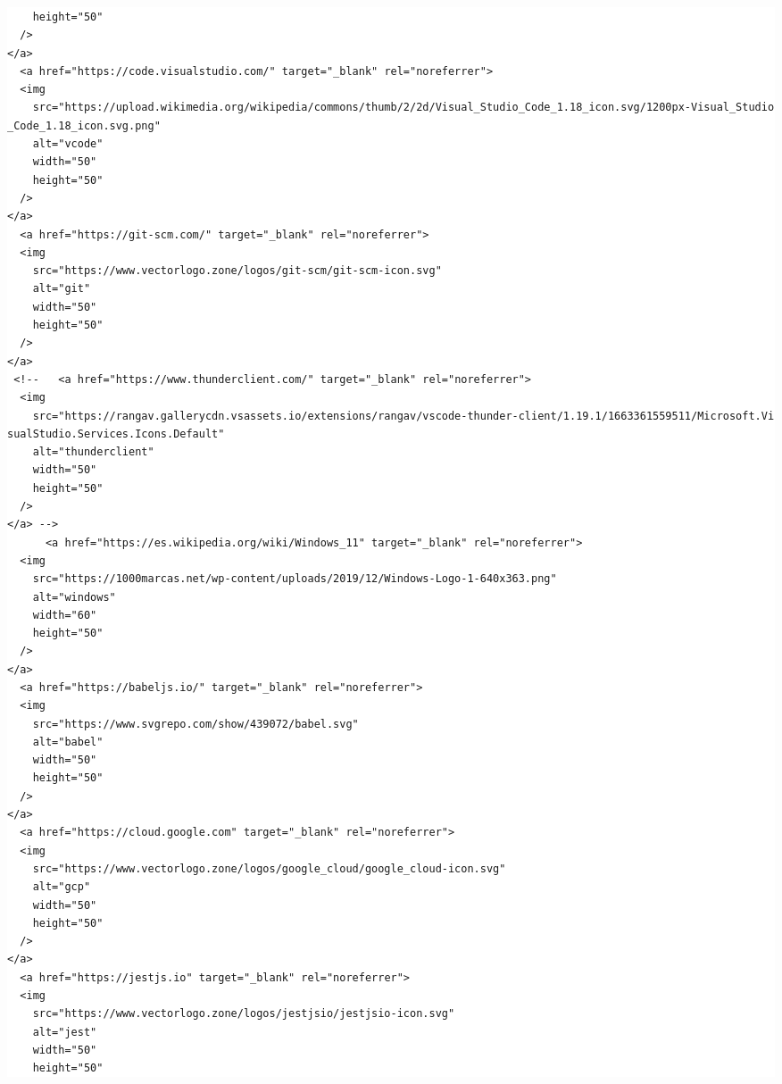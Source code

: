         height="50"
      />
    </a>
      <a href="https://code.visualstudio.com/" target="_blank" rel="noreferrer">
      <img
        src="https://upload.wikimedia.org/wikipedia/commons/thumb/2/2d/Visual_Studio_Code_1.18_icon.svg/1200px-Visual_Studio_Code_1.18_icon.svg.png"
        alt="vcode"
        width="50"
        height="50"
      />
    </a>
      <a href="https://git-scm.com/" target="_blank" rel="noreferrer">
      <img
        src="https://www.vectorlogo.zone/logos/git-scm/git-scm-icon.svg"
        alt="git"
        width="50"
        height="50"
      />
    </a>
     <!--   <a href="https://www.thunderclient.com/" target="_blank" rel="noreferrer">
      <img
        src="https://rangav.gallerycdn.vsassets.io/extensions/rangav/vscode-thunder-client/1.19.1/1663361559511/Microsoft.VisualStudio.Services.Icons.Default"
        alt="thunderclient"
        width="50"
        height="50"
      />
    </a> -->
          <a href="https://es.wikipedia.org/wiki/Windows_11" target="_blank" rel="noreferrer">
      <img
        src="https://1000marcas.net/wp-content/uploads/2019/12/Windows-Logo-1-640x363.png"
        alt="windows"
        width="60"
        height="50"
      />
    </a>
      <a href="https://babeljs.io/" target="_blank" rel="noreferrer">
      <img
        src="https://www.svgrepo.com/show/439072/babel.svg"
        alt="babel"
        width="50"
        height="50"
      />
    </a>
      <a href="https://cloud.google.com" target="_blank" rel="noreferrer">
      <img
        src="https://www.vectorlogo.zone/logos/google_cloud/google_cloud-icon.svg"
        alt="gcp"
        width="50"
        height="50"
      />
    </a>
      <a href="https://jestjs.io" target="_blank" rel="noreferrer">
      <img
        src="https://www.vectorlogo.zone/logos/jestjsio/jestjsio-icon.svg"
        alt="jest"
        width="50"
        height="50"